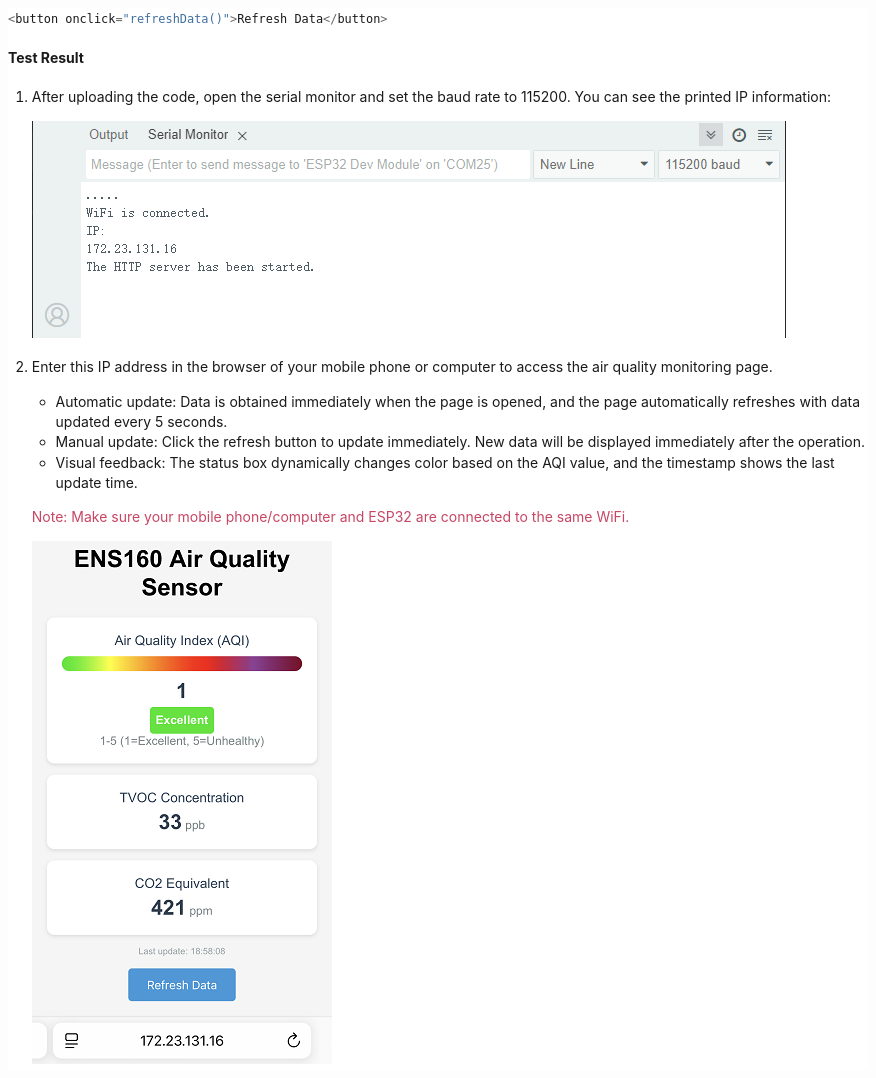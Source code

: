 ```javascript
<button onclick="refreshData()">Refresh Data</button>
```



#### Test Result

1. After uploading the code, open the serial monitor and set the baud rate to 115200. You can see the printed IP information:

   ![1102](../../img/1102.png)

2. Enter this IP address in the browser of your mobile phone or computer to access the air quality monitoring page.

   - Automatic update: Data is obtained immediately when the page is opened, and the page automatically refreshes with data updated every 5 seconds.
   - Manual update: Click the refresh button to update immediately. New data will be displayed immediately after the operation.
   - Visual feedback: The status box dynamically changes color based on the AQI value, and the timestamp shows the last update time.
   
   <span style="color: rgb(200, 70, 100);">Note: Make sure your mobile phone/computer and ESP32 are connected to the same WiFi.</span>
   
   ![1401](../../img/1401.png)
